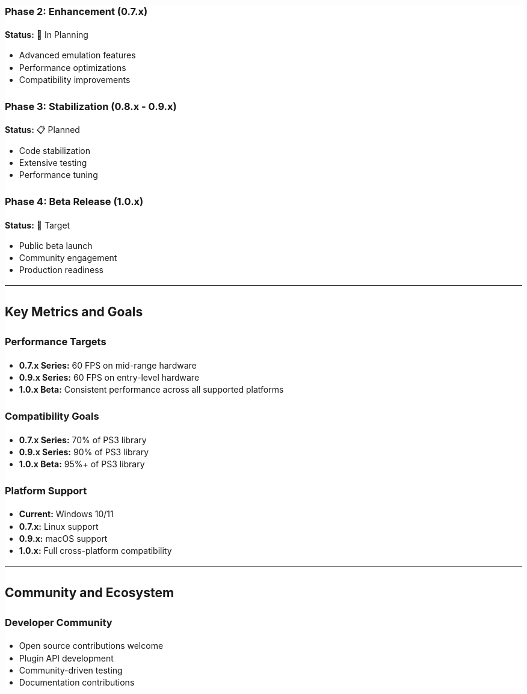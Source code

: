 ### Phase 2: Enhancement (0.7.x)
**Status:** 🔄 In Planning
- Advanced emulation features
- Performance optimizations
- Compatibility improvements

### Phase 3: Stabilization (0.8.x - 0.9.x)
**Status:** 📋 Planned
- Code stabilization
- Extensive testing
- Performance tuning

### Phase 4: Beta Release (1.0.x)
**Status:** 🎯 Target
- Public beta launch
- Community engagement
- Production readiness

---

## Key Metrics and Goals

### Performance Targets
- **0.7.x Series:** 60 FPS on mid-range hardware
- **0.9.x Series:** 60 FPS on entry-level hardware
- **1.0.x Beta:** Consistent performance across all supported platforms

### Compatibility Goals
- **0.7.x Series:** 70% of PS3 library
- **0.9.x Series:** 90% of PS3 library
- **1.0.x Beta:** 95%+ of PS3 library

### Platform Support
- **Current:** Windows 10/11
- **0.7.x:** Linux support
- **0.9.x:** macOS support
- **1.0.x:** Full cross-platform compatibility

---

## Community and Ecosystem

### Developer Community
- Open source contributions welcome
- Plugin API development
- Community-driven testing
- Documentation contributions
